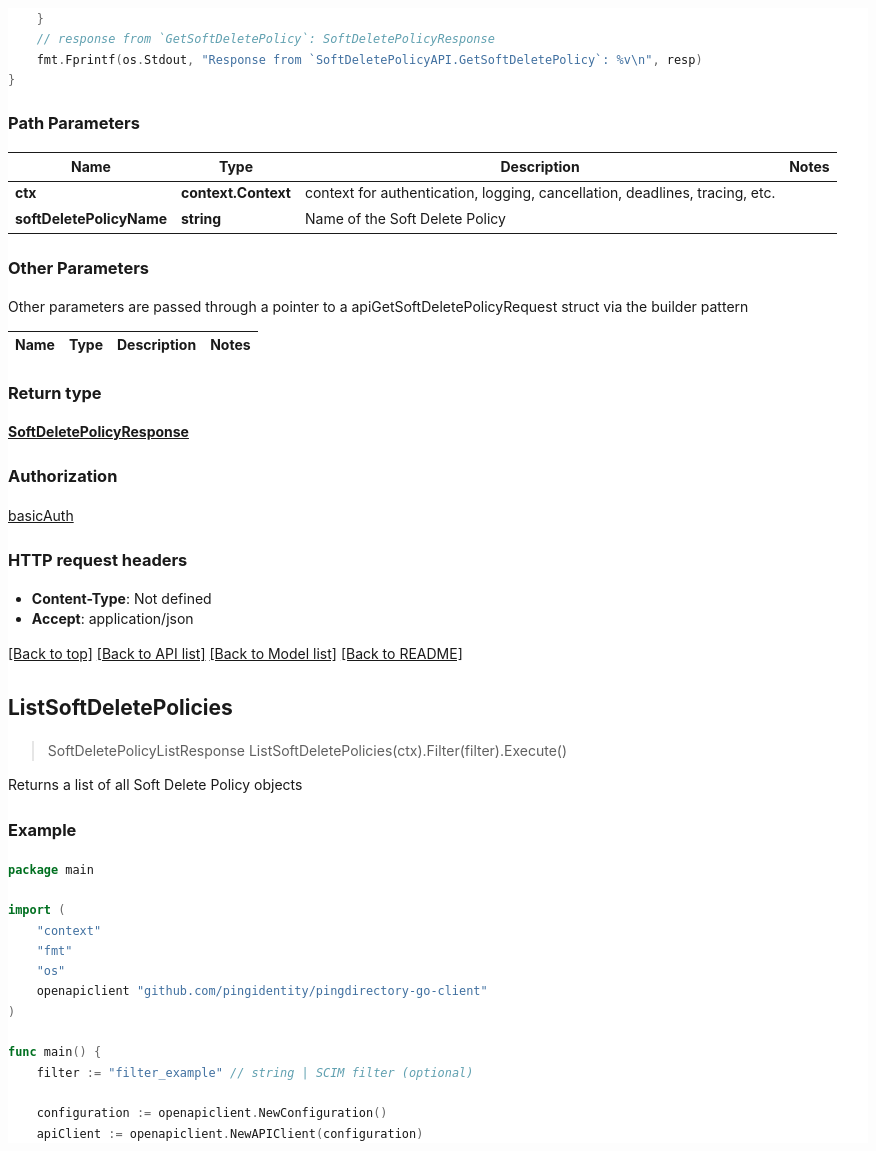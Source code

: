 ```go
    }
    // response from `GetSoftDeletePolicy`: SoftDeletePolicyResponse
    fmt.Fprintf(os.Stdout, "Response from `SoftDeletePolicyAPI.GetSoftDeletePolicy`: %v\n", resp)
}
```

### Path Parameters


Name | Type | Description  | Notes
------------- | ------------- | ------------- | -------------
**ctx** | **context.Context** | context for authentication, logging, cancellation, deadlines, tracing, etc.
**softDeletePolicyName** | **string** | Name of the Soft Delete Policy | 

### Other Parameters

Other parameters are passed through a pointer to a apiGetSoftDeletePolicyRequest struct via the builder pattern


Name | Type | Description  | Notes
------------- | ------------- | ------------- | -------------


### Return type

[**SoftDeletePolicyResponse**](SoftDeletePolicyResponse.md)

### Authorization

[basicAuth](../README.md#basicAuth)

### HTTP request headers

- **Content-Type**: Not defined
- **Accept**: application/json

[[Back to top]](#) [[Back to API list]](../README.md#documentation-for-api-endpoints)
[[Back to Model list]](../README.md#documentation-for-models)
[[Back to README]](../README.md)


## ListSoftDeletePolicies

> SoftDeletePolicyListResponse ListSoftDeletePolicies(ctx).Filter(filter).Execute()

Returns a list of all Soft Delete Policy objects

### Example

```go
package main

import (
    "context"
    "fmt"
    "os"
    openapiclient "github.com/pingidentity/pingdirectory-go-client"
)

func main() {
    filter := "filter_example" // string | SCIM filter (optional)

    configuration := openapiclient.NewConfiguration()
    apiClient := openapiclient.NewAPIClient(configuration)
```